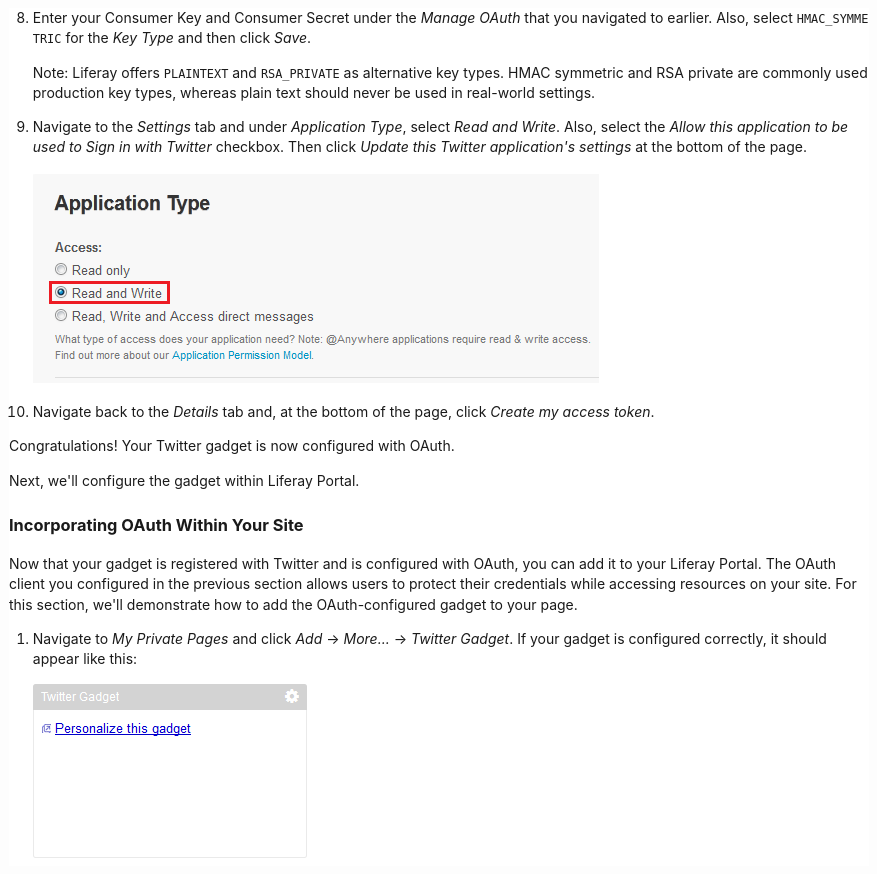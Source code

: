 8. Enter your Consumer Key and Consumer Secret under the *Manage OAuth* that you
   navigated to earlier. Also, select `HMAC_SYMMETRIC` for the *Key Type* and
   then click *Save*.

    Note: Liferay offers `PLAINTEXT` and `RSA_PRIVATE` as alternative key types.
    HMAC symmetric and RSA private are commonly used production key types,
    whereas plain text should never be used in real-world settings. 

9. Navigate to the *Settings* tab and under *Application Type*, select *Read and
   Write*. Also, select the *Allow this application to be used to Sign in with
   Twitter* checkbox. Then click *Update this Twitter application's settings* at
   the bottom of the page.

    ![Figure 9.23: Select the *Read and Write* option to enable two way communication.](../../images/15-opensocial-19.png)

10. Navigate back to the *Details* tab and, at the bottom of the page, click
    *Create my access token*.

Congratulations! Your Twitter gadget is now configured with OAuth.

Next, we'll configure the gadget within Liferay Portal.

### Incorporating OAuth Within Your Site [](id=incorporating-oauth-within-your-site-liferay-portal-6-2-user-guide-09-en)

Now that your gadget is registered with Twitter and is configured with OAuth,
you can add it to your Liferay Portal. The OAuth client you configured in the
previous section allows users to protect their credentials while accessing
resources on your site. For this section, we'll demonstrate how to add the
OAuth-configured gadget to your page.

1. Navigate to *My Private Pages* and click *Add* &rarr; *More...* &rarr;
   *Twitter Gadget*. If your gadget is configured correctly, it should appear
   like this:

    ![Figure 9.24: Your OAuth configured Twitter gadget awaits personalization with your Twitter account.](../../images/15-opensocial-14.png)
